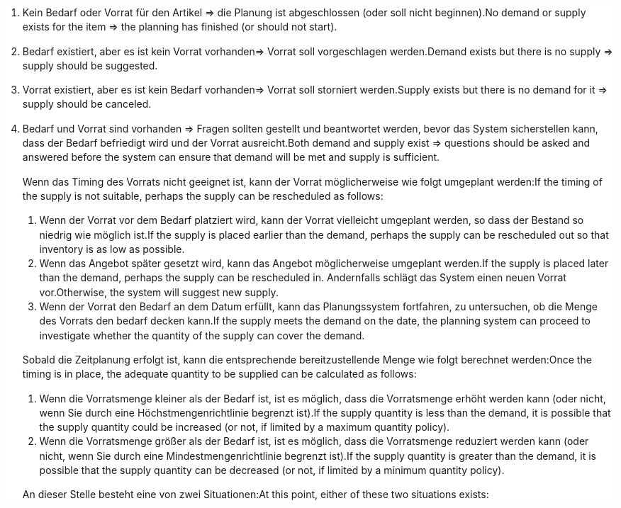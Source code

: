 1. <span data-ttu-id="e58f7-111">Kein Bedarf oder Vorrat für den Artikel => die Planung ist abgeschlossen (oder soll nicht beginnen).</span><span class="sxs-lookup"><span data-stu-id="e58f7-111">No demand or supply exists for the item => the planning has finished (or should not start).</span></span>  
2. <span data-ttu-id="e58f7-112">Bedarf existiert, aber es ist kein Vorrat vorhanden=> Vorrat soll vorgeschlagen werden.</span><span class="sxs-lookup"><span data-stu-id="e58f7-112">Demand exists but there is no supply => supply should be suggested.</span></span>  
3. <span data-ttu-id="e58f7-113">Vorrat existiert, aber es ist kein Bedarf vorhanden=> Vorrat soll storniert werden.</span><span class="sxs-lookup"><span data-stu-id="e58f7-113">Supply exists but there is no demand for it => supply should be canceled.</span></span>  
4. <span data-ttu-id="e58f7-114">Bedarf und Vorrat sind vorhanden => Fragen sollten gestellt und beantwortet werden, bevor das System sicherstellen kann, dass der Bedarf befriedigt wird und der Vorrat ausreicht.</span><span class="sxs-lookup"><span data-stu-id="e58f7-114">Both demand and supply exist => questions should be asked and answered before the system can ensure that demand will be met and supply is sufficient.</span></span>  

     <span data-ttu-id="e58f7-115">Wenn das Timing des Vorrats nicht geeignet ist, kann der Vorrat möglicherweise wie folgt umgeplant werden:</span><span class="sxs-lookup"><span data-stu-id="e58f7-115">If the timing of the supply is not suitable, perhaps the supply can be rescheduled as follows:</span></span>  

    1.  <span data-ttu-id="e58f7-116">Wenn der Vorrat vor dem Bedarf platziert wird, kann der Vorrat vielleicht umgeplant werden, so dass der Bestand so niedrig wie möglich ist.</span><span class="sxs-lookup"><span data-stu-id="e58f7-116">If the supply is placed earlier than the demand, perhaps the supply can be rescheduled out so that inventory is as low as possible.</span></span>  
    2.  <span data-ttu-id="e58f7-117">Wenn das Angebot später gesetzt wird, kann das Angebot möglicherweise umgeplant werden.</span><span class="sxs-lookup"><span data-stu-id="e58f7-117">If the supply is placed later than the demand, perhaps the supply can be rescheduled in.</span></span> <span data-ttu-id="e58f7-118">Andernfalls schlägt das System einen neuen Vorrat vor.</span><span class="sxs-lookup"><span data-stu-id="e58f7-118">Otherwise, the system will suggest new supply.</span></span>  
    3.  <span data-ttu-id="e58f7-119">Wenn der Vorrat den Bedarf an dem Datum erfüllt, kann das Planungssystem fortfahren, zu untersuchen, ob die Menge des Vorrats den bedarf decken kann.</span><span class="sxs-lookup"><span data-stu-id="e58f7-119">If the supply meets the demand on the date, the planning system can proceed to investigate whether the quantity of the supply can cover the demand.</span></span>  

     <span data-ttu-id="e58f7-120">Sobald die Zeitplanung erfolgt ist, kann die entsprechende bereitzustellende Menge wie folgt berechnet werden:</span><span class="sxs-lookup"><span data-stu-id="e58f7-120">Once the timing is in place, the adequate quantity to be supplied can be calculated as follows:</span></span>  

    1.  <span data-ttu-id="e58f7-121">Wenn die Vorratsmenge kleiner als der Bedarf ist, ist es möglich, dass die Vorratsmenge erhöht werden kann (oder nicht, wenn Sie durch eine Höchstmengenrichtlinie begrenzt ist).</span><span class="sxs-lookup"><span data-stu-id="e58f7-121">If the supply quantity is less than the demand, it is possible that the supply quantity could be increased (or not, if limited by a maximum quantity policy).</span></span>  
    2.  <span data-ttu-id="e58f7-122">Wenn die Vorratsmenge größer als der Bedarf ist, ist es möglich, dass die Vorratsmenge reduziert werden kann (oder nicht, wenn Sie durch eine Mindestmengenrichtlinie begrenzt ist).</span><span class="sxs-lookup"><span data-stu-id="e58f7-122">If the supply quantity is greater than the demand, it is possible that the supply quantity can be decreased (or not, if limited by a minimum quantity policy).</span></span>  

     <span data-ttu-id="e58f7-123">An dieser Stelle besteht eine von zwei Situationen:</span><span class="sxs-lookup"><span data-stu-id="e58f7-123">At this point, either of these two situations exists:</span></span>  
